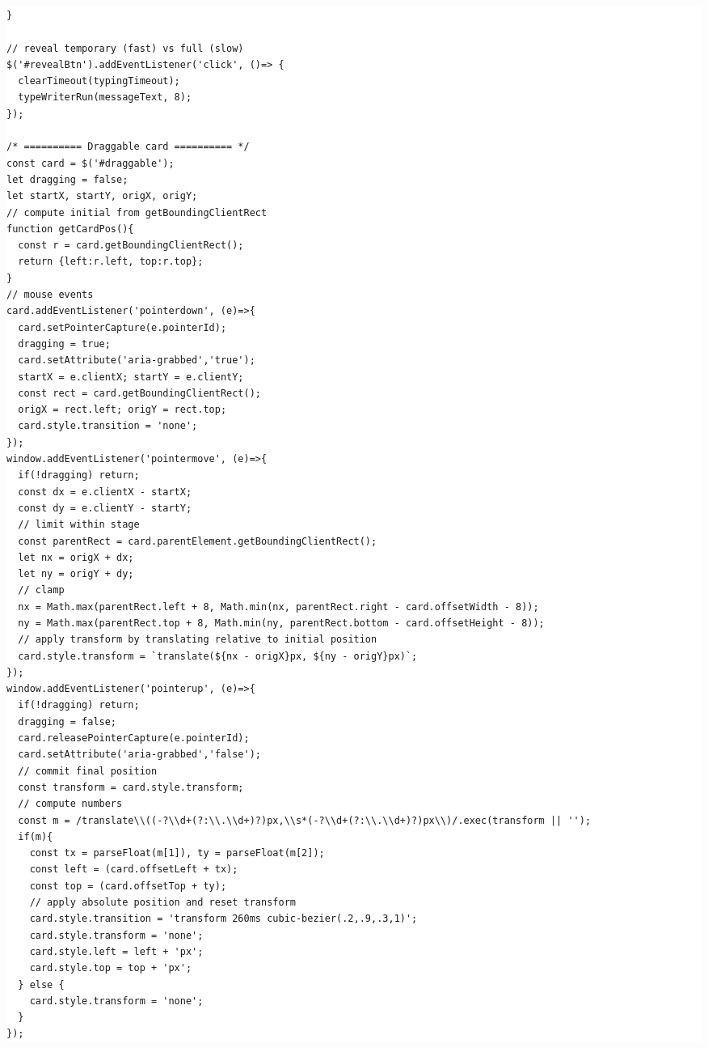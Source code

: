     }

    // reveal temporary (fast) vs full (slow)
    $('#revealBtn').addEventListener('click', ()=> {
      clearTimeout(typingTimeout);
      typeWriterRun(messageText, 8);
    });

    /* ========== Draggable card ========== */
    const card = $('#draggable');
    let dragging = false;
    let startX, startY, origX, origY;
    // compute initial from getBoundingClientRect
    function getCardPos(){
      const r = card.getBoundingClientRect();
      return {left:r.left, top:r.top};
    }
    // mouse events
    card.addEventListener('pointerdown', (e)=>{
      card.setPointerCapture(e.pointerId);
      dragging = true;
      card.setAttribute('aria-grabbed','true');
      startX = e.clientX; startY = e.clientY;
      const rect = card.getBoundingClientRect();
      origX = rect.left; origY = rect.top;
      card.style.transition = 'none';
    });
    window.addEventListener('pointermove', (e)=>{
      if(!dragging) return;
      const dx = e.clientX - startX;
      const dy = e.clientY - startY;
      // limit within stage
      const parentRect = card.parentElement.getBoundingClientRect();
      let nx = origX + dx;
      let ny = origY + dy;
      // clamp
      nx = Math.max(parentRect.left + 8, Math.min(nx, parentRect.right - card.offsetWidth - 8));
      ny = Math.max(parentRect.top + 8, Math.min(ny, parentRect.bottom - card.offsetHeight - 8));
      // apply transform by translating relative to initial position
      card.style.transform = `translate(${nx - origX}px, ${ny - origY}px)`;
    });
    window.addEventListener('pointerup', (e)=>{
      if(!dragging) return;
      dragging = false;
      card.releasePointerCapture(e.pointerId);
      card.setAttribute('aria-grabbed','false');
      // commit final position
      const transform = card.style.transform;
      // compute numbers
      const m = /translate\\((-?\\d+(?:\\.\\d+)?)px,\\s*(-?\\d+(?:\\.\\d+)?)px\\)/.exec(transform || '');
      if(m){
        const tx = parseFloat(m[1]), ty = parseFloat(m[2]);
        const left = (card.offsetLeft + tx);
        const top = (card.offsetTop + ty);
        // apply absolute position and reset transform
        card.style.transition = 'transform 260ms cubic-bezier(.2,.9,.3,1)';
        card.style.transform = 'none';
        card.style.left = left + 'px';
        card.style.top = top + 'px';
      } else {
        card.style.transform = 'none';
      }
    });
